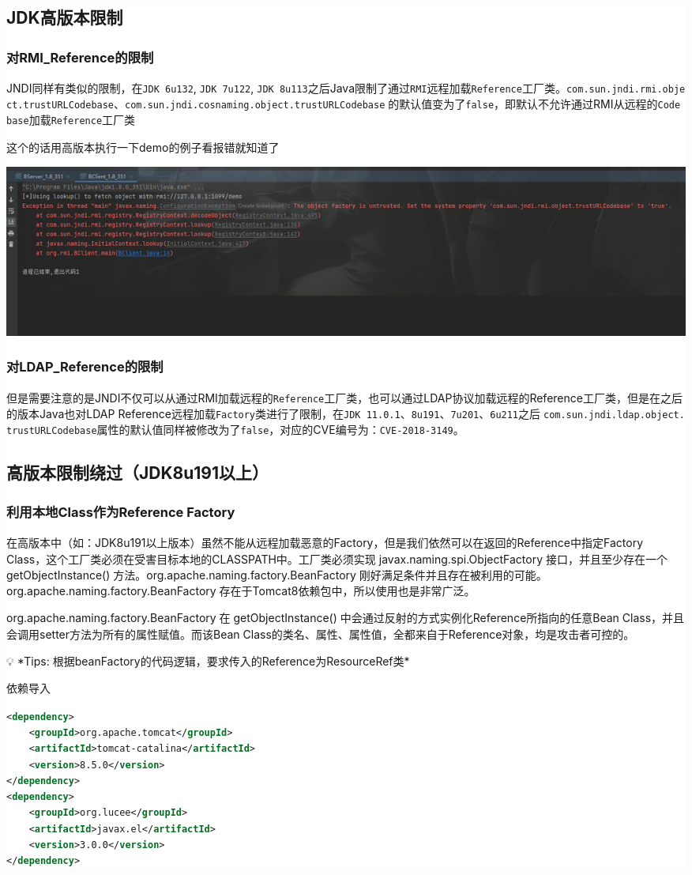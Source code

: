 </aside>

## JDK高版本限制

### 对RMI_Reference的限制

JNDI同样有类似的限制，在`JDK 6u132`, `JDK 7u122`, `JDK 8u113`之后Java限制了通过`RMI`远程加载`Reference`工厂类。`com.sun.jndi.rmi.object.trustURLCodebase`、`com.sun.jndi.cosnaming.object.trustURLCodebase` 的默认值变为了`false`，即默认不允许通过RMI从远程的`Codebase`加载`Reference`工厂类

这个的话用高版本执行一下demo的例子看报错就知道了

![Untitled](../attachments/Untitled%203.png)

### 对LDAP_Reference的限制

但是需要注意的是JNDI不仅可以从通过RMI加载远程的`Reference`工厂类，也可以通过LDAP协议加载远程的Reference工厂类，但是在之后的版本Java也对LDAP Reference远程加载`Factory`类进行了限制，在`JDK 11.0.1`、`8u191`、`7u201`、`6u211`之后 `com.sun.jndi.ldap.object.trustURLCodebase`属性的默认值同样被修改为了`false`，对应的CVE编号为：`CVE-2018-3149`。

## 高版本限制绕过（JDK8u191以上）

### **利用本地Class作为Reference Factory**

在高版本中（如：JDK8u191以上版本）虽然不能从远程加载恶意的Factory，但是我们依然可以在返回的Reference中指定Factory Class，这个工厂类必须在受害目标本地的CLASSPATH中。工厂类必须实现 javax.naming.spi.ObjectFactory 接口，并且至少存在一个 getObjectInstance() 方法。org.apache.naming.factory.BeanFactory 刚好满足条件并且存在被利用的可能。org.apache.naming.factory.BeanFactory 存在于Tomcat8依赖包中，所以使用也是非常广泛。

org.apache.naming.factory.BeanFactory 在 getObjectInstance() 中会通过反射的方式实例化Reference所指向的任意Bean Class，并且会调用setter方法为所有的属性赋值。而该Bean Class的类名、属性、属性值，全都来自于Reference对象，均是攻击者可控的。

<aside>
💡 *Tips: 根据beanFactory的代码逻辑，要求传入的Reference为ResourceRef类*

</aside>

依赖导入

```xml
<dependency>
    <groupId>org.apache.tomcat</groupId>
    <artifactId>tomcat-catalina</artifactId>
    <version>8.5.0</version>
</dependency>
<dependency>
    <groupId>org.lucee</groupId>
    <artifactId>javax.el</artifactId>
    <version>3.0.0</version>
</dependency>
```
